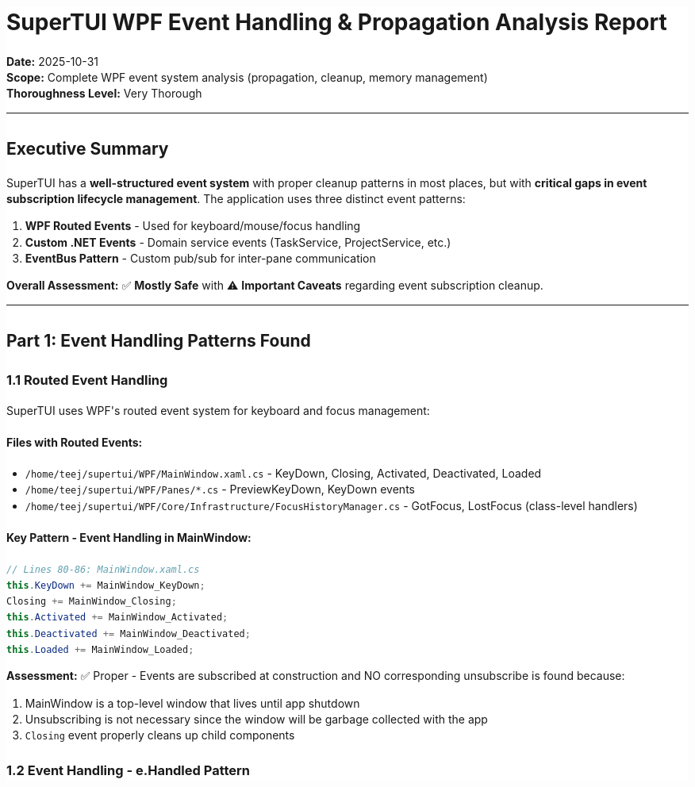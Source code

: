 # SuperTUI WPF Event Handling & Propagation Analysis Report

**Date:** 2025-10-31  
**Scope:** Complete WPF event system analysis (propagation, cleanup, memory management)  
**Thoroughness Level:** Very Thorough

---

## Executive Summary

SuperTUI has a **well-structured event system** with proper cleanup patterns in most places, but with **critical gaps in event subscription lifecycle management**. The application uses three distinct event patterns:

1. **WPF Routed Events** - Used for keyboard/mouse/focus handling
2. **Custom .NET Events** - Domain service events (TaskService, ProjectService, etc.)
3. **EventBus Pattern** - Custom pub/sub for inter-pane communication

**Overall Assessment:** ✅ **Mostly Safe** with ⚠️ **Important Caveats** regarding event subscription cleanup.

---

## Part 1: Event Handling Patterns Found

### 1.1 Routed Event Handling

SuperTUI uses WPF's routed event system for keyboard and focus management:

#### Files with Routed Events:
- `/home/teej/supertui/WPF/MainWindow.xaml.cs` - KeyDown, Closing, Activated, Deactivated, Loaded
- `/home/teej/supertui/WPF/Panes/*.cs` - PreviewKeyDown, KeyDown events
- `/home/teej/supertui/WPF/Core/Infrastructure/FocusHistoryManager.cs` - GotFocus, LostFocus (class-level handlers)

#### Key Pattern - Event Handling in MainWindow:
```csharp
// Lines 80-86: MainWindow.xaml.cs
this.KeyDown += MainWindow_KeyDown;
Closing += MainWindow_Closing;
this.Activated += MainWindow_Activated;
this.Deactivated += MainWindow_Deactivated;
this.Loaded += MainWindow_Loaded;
```

**Assessment:** ✅ Proper - Events are subscribed at construction and NO corresponding unsubscribe is found because:
1. MainWindow is a top-level window that lives until app shutdown
2. Unsubscribing is not necessary since the window will be garbage collected with the app
3. `Closing` event properly cleans up child components

### 1.2 Event Handling - e.Handled Pattern
